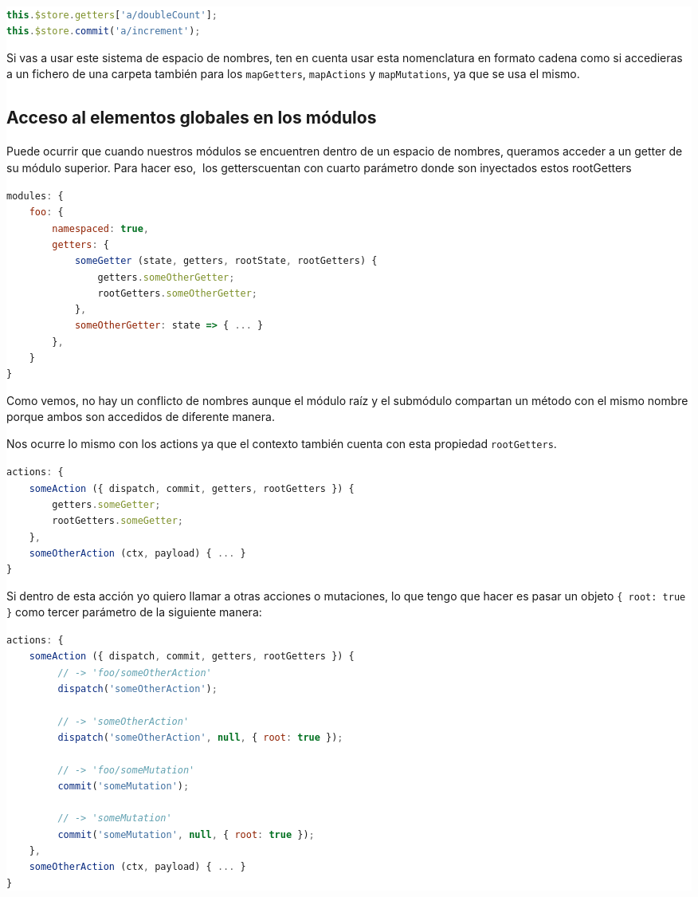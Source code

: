```javascript
this.$store.getters['a/doubleCount'];
this.$store.commit('a/increment');
```

Si vas a usar este sistema de espacio de nombres, ten en cuenta usar esta nomenclatura en formato cadena como si accedieras a un fichero de una carpeta también para los `mapGetters`, `mapActions` y `mapMutations`, ya que se usa el mismo.

## Acceso al elementos globales en los módulos

Puede ocurrir que cuando nuestros módulos se encuentren dentro de un espacio de nombres, queramos acceder a un getter de su módulo superior. Para hacer eso,  los getterscuentan con cuarto parámetro donde son inyectados estos rootGetters

```javascript
modules: { 
    foo: { 
        namespaced: true, 
        getters: {
            someGetter (state, getters, rootState, rootGetters) { 
                getters.someOtherGetter;  
                rootGetters.someOtherGetter;  
            }, 
            someOtherGetter: state => { ... } 
        },
    }
}
```

Como vemos, no hay un conflicto de nombres aunque el módulo raíz y el submódulo compartan un método con el mismo nombre porque ambos son accedidos de diferente manera.

Nos ocurre lo mismo con los actions ya que el contexto también cuenta con esta propiedad `rootGetters`.

```javascript
actions: { 
    someAction ({ dispatch, commit, getters, rootGetters }) { 
        getters.someGetter;
        rootGetters.someGetter;
    },
    someOtherAction (ctx, payload) { ... } 
}
```

Si dentro de esta acción yo quiero llamar a otras acciones o mutaciones, lo que tengo que hacer es pasar un objeto `{ root: true }` como tercer parámetro de la siguiente manera:

```javascript
actions: { 
    someAction ({ dispatch, commit, getters, rootGetters }) { 
         // -> 'foo/someOtherAction' 
         dispatch('someOtherAction'); 

         // -> 'someOtherAction' 
         dispatch('someOtherAction', null, { root: true }); 

         // -> 'foo/someMutation' 
         commit('someMutation'); 

         // -> 'someMutation'
         commit('someMutation', null, { root: true }); 
    },
    someOtherAction (ctx, payload) { ... } 
}
```
